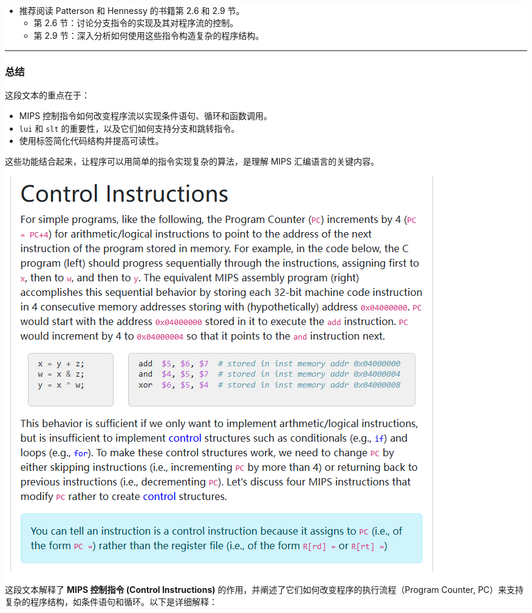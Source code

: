 - 推荐阅读 Patterson 和 Hennessy 的书籍第 2.6 和 2.9 节。
  - 第 2.6 节：讨论分支指令的实现及其对程序流的控制。
  - 第 2.9 节：深入分析如何使用这些指令构造复杂的程序结构。

------

### 总结

这段文本的重点在于：

- MIPS 控制指令如何改变程序流以实现条件语句、循环和函数调用。
- `lui` 和 `slt` 的重要性，以及它们如何支持分支和跳转指令。
- 使用标签简化代码结构并提高可读性。

这些功能结合起来，让程序可以用简单的指令实现复杂的算法，是理解 MIPS 汇编语言的关键内容。

![image-20241227232651808](READEME3.assets/image-20241227232651808.png)

这段文本解释了 **MIPS 控制指令 (Control Instructions)** 的作用，并阐述了它们如何改变程序的执行流程（Program Counter, PC）来支持复杂的程序结构，如条件语句和循环。以下是详细解释：
